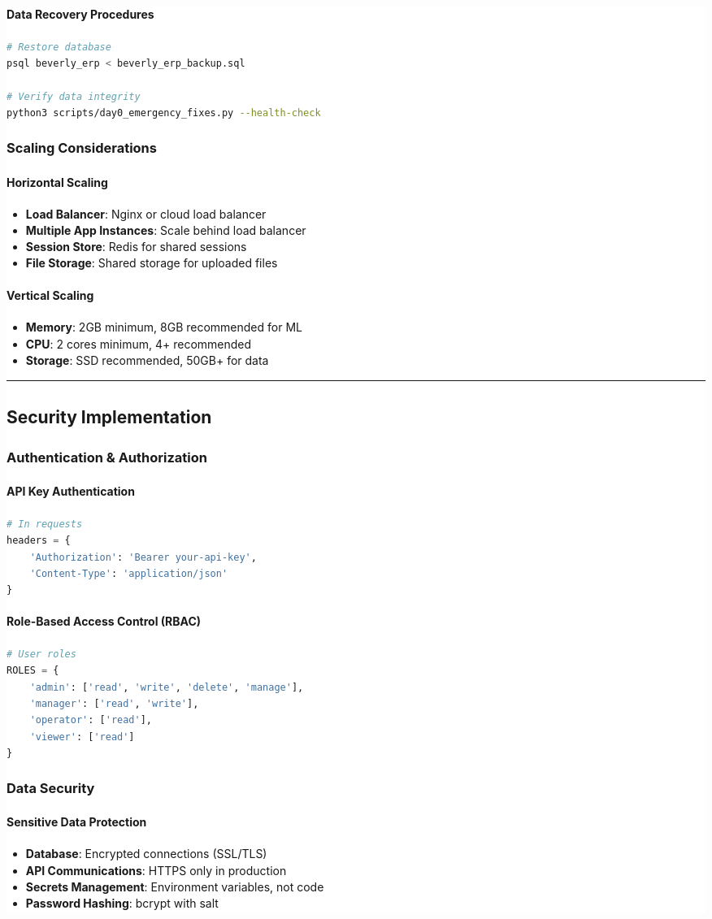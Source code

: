 #### Data Recovery Procedures
```bash
# Restore database
psql beverly_erp < beverly_erp_backup.sql

# Verify data integrity
python3 scripts/day0_emergency_fixes.py --health-check
```

### Scaling Considerations

#### Horizontal Scaling
- **Load Balancer**: Nginx or cloud load balancer
- **Multiple App Instances**: Scale behind load balancer
- **Session Store**: Redis for shared sessions
- **File Storage**: Shared storage for uploaded files

#### Vertical Scaling
- **Memory**: 2GB minimum, 8GB recommended for ML
- **CPU**: 2 cores minimum, 4+ recommended
- **Storage**: SSD recommended, 50GB+ for data

---

## Security Implementation

### Authentication & Authorization

#### API Key Authentication
```python
# In requests
headers = {
    'Authorization': 'Bearer your-api-key',
    'Content-Type': 'application/json'
}
```

#### Role-Based Access Control (RBAC)
```python
# User roles
ROLES = {
    'admin': ['read', 'write', 'delete', 'manage'],
    'manager': ['read', 'write'],
    'operator': ['read'],
    'viewer': ['read']
}
```

### Data Security

#### Sensitive Data Protection
- **Database**: Encrypted connections (SSL/TLS)
- **API Communications**: HTTPS only in production
- **Secrets Management**: Environment variables, not code
- **Password Hashing**: bcrypt with salt
